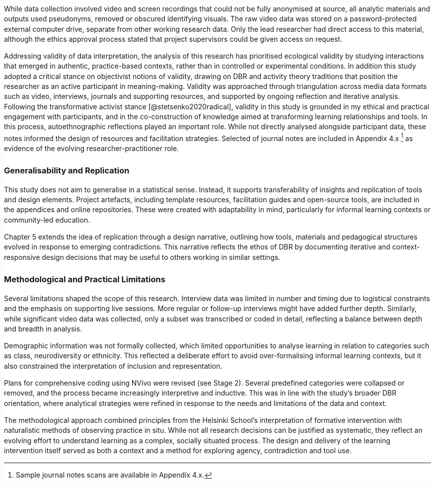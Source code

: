 While data collection involved video and screen recordings that could not be fully anonymised at source, all analytic materials and outputs used pseudonyms, removed or obscured identifying visuals. The raw video data was stored on a password-protected external computer drive, separate from other working research data. Only the lead researcher had direct access to this material, although the ethics approval process stated that project supervisors could be given access on request.

Addressing validity of data interpretation, the analysis of this research has prioritised ecological validity by studying interactions that emerged in authentic, practice-based contexts, rather than in controlled or experimental conditions. In addition this study adopted a critical stance on objectivist notions of validity, drawing on DBR and activity theory traditions that position the researcher as an active participant in meaning-making. Validity was approached through triangulation across media data formats such as video, interviews, journals and supporting resources, and supported by ongoing reflection and iterative analysis. Following the transformative activist stance [@stetsenko2020radical], validity in this study is grounded in my ethical and practical engagement with participants, and in the co-construction of knowledge aimed at transforming learning relationships and tools. In this process, autoethnographic reflections played an important role. While not directly analysed alongside participant data, these notes informed the design of resources and facilitation strategies. Selected of journal notes  are included in Appendix 4.x [^9] as evidence of the evolving researcher-practitioner role.

### Generalisability and Replication

This study does not aim to generalise in a statistical sense. Instead, it supports transferability of insights and replication of tools and design elements. Project artefacts, including template resources, facilitation guides and open-source tools, are included in the appendices and online repositories. These were created with adaptability in mind, particularly for informal learning contexts or community-led education.

Chapter 5 extends the idea of replication through a design narrative, outlining how tools, materials and pedagogical structures evolved in response to emerging contradictions. This narrative reflects the ethos of DBR by documenting iterative and context-responsive design decisions that may be useful to others working in similar settings.

### Methodological and Practical Limitations

Several limitations shaped the scope of this research. Interview data was limited in number and timing due to logistical constraints and the emphasis on supporting live sessions. More regular or follow-up interviews might have added further depth. Similarly, while significant video data was collected, only a subset was transcribed or coded in detail, reflecting a balance between depth and breadth in analysis.

Demographic information was not formally collected, which limited opportunities to analyse learning in relation to categories such as class, neurodiversity or ethnicity. This reflected a deliberate effort to avoid over-formalising informal learning contexts, but it also constrained the interpretation of inclusion and representation.

Plans for comprehensive coding using NVivo were revised (see Stage 2). Several predefined categories were collapsed or removed, and the process became increasingly interpretive and inductive. This was in line with the study’s broader DBR orientation, where analytical strategies were refined in response to the needs and limitations of the data and context.

The methodological approach combined principles from the Helsinki School’s interpretation of formative intervention with naturalistic methods of observing practice in situ. While not all research decisions can be justified as systematic, they reflect an evolving effort to understand learning as a complex, socially situated process. The design and delivery of the learning intervention itself served as both a context and a method for exploring agency, contradiction and tool use.


[^1]: EdLab website archive has a record of this event: https://mickfuzz.github.io/edlab/index.html_p=903.html
[^2]: Home Education Greater Manchester (Facebook group) https://www.facebook.com/groups/313791918658167, Greater Manchester Home Educators (Facebook group) https://www.facebook.com/groups/164014243270, MADCOW (Email group) a large invite-only email group.
[^3]: Glitch games and manual page:https://glitch-game-club.github.io/ggcp/ggc-examples/ https://glitch-game-club.github.io/ggcp/manual/ - See Appendix t.x for full description of learning resources
[^4]: MakeCode is a block-based programming environment created by Microsoft that enables coding through graphical blocks and JavaScript or Python extensions.
[^5]: Glitch migration was needed after glitch.com announced it would stop hosting in July 2025. This is common with free services, but the process of downloading files and reuploading them was made easier by the use of web technology. They are now online here: https://github.com/glitch-game-club/ggcp
[^6]: In appendix and online as part of the D3 Make code resources here: https://mickfuzz.github.io/makecode-platformer-101/learningDimensions
[^7]: Nvivo software is proprietary and costly, but is provided by my University which also provides training which I attended.
[^8]: The process was tricky due to the deficit of fine control of video playback within Nvivo. This became intolerable and clearly unsustainable for a full process.
[^9]: Sample journal notes scans are available in Appendix 4.x.